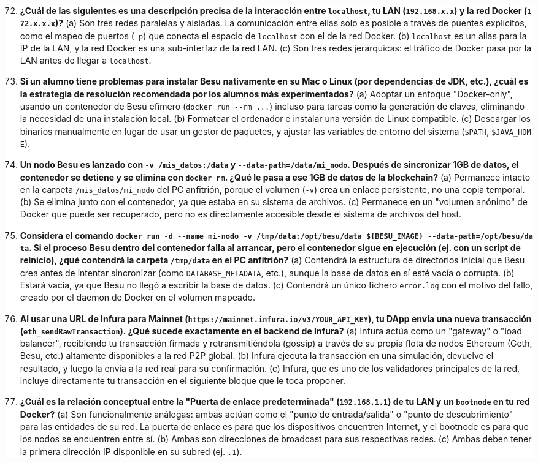 72. **¿Cuál de las siguientes es una descripción precisa de la interacción entre `localhost`, tu LAN (`192.168.x.x`) y la red Docker (`172.x.x.x`)?**
    (a) Son tres redes paralelas y aisladas. La comunicación entre ellas solo es posible a través de puentes explícitos, como el mapeo de puertos (`-p`) que conecta el espacio de `localhost` con el de la red Docker.
    (b) `localhost` es un alias para la IP de la LAN, y la red Docker es una sub-interfaz de la red LAN.
    (c) Son tres redes jerárquicas: el tráfico de Docker pasa por la LAN antes de llegar a `localhost`.

73. **Si un alumno tiene problemas para instalar Besu nativamente en su Mac o Linux (por dependencias de JDK, etc.), ¿cuál es la estrategia de resolución recomendada por los alumnos más experimentados?**
    (a) Adoptar un enfoque "Docker-only", usando un contenedor de Besu efímero (`docker run --rm ...`) incluso para tareas como la generación de claves, eliminando la necesidad de una instalación local.
    (b) Formatear el ordenador e instalar una versión de Linux compatible.
    (c) Descargar los binarios manualmente en lugar de usar un gestor de paquetes, y ajustar las variables de entorno del sistema (`$PATH`, `$JAVA_HOME`).

74. **Un nodo Besu es lanzado con `-v /mis_datos:/data` y `--data-path=/data/mi_nodo`. Después de sincronizar 1GB de datos, el contenedor se detiene y se elimina con `docker rm`. ¿Qué le pasa a ese 1GB de datos de la blockchain?**
    (a) Permanece intacto en la carpeta `/mis_datos/mi_nodo` del PC anfitrión, porque el volumen (`-v`) crea un enlace persistente, no una copia temporal.
    (b) Se elimina junto con el contenedor, ya que estaba en su sistema de archivos.
    (c) Permanece en un "volumen anónimo" de Docker que puede ser recuperado, pero no es directamente accesible desde el sistema de archivos del host.

75. **Considera el comando `docker run -d --name mi-nodo -v /tmp/data:/opt/besu/data ${BESU_IMAGE} --data-path=/opt/besu/data`. Si el proceso Besu dentro del contenedor falla al arrancar, pero el contenedor sigue en ejecución (ej. con un script de reinicio), ¿qué contendrá la carpeta `/tmp/data` en el PC anfitrión?**
    (a) Contendrá la estructura de directorios inicial que Besu crea antes de intentar sincronizar (como `DATABASE_METADATA`, etc.), aunque la base de datos en sí esté vacía o corrupta.
    (b) Estará vacía, ya que Besu no llegó a escribir la base de datos.
    (c) Contendrá un único fichero `error.log` con el motivo del fallo, creado por el daemon de Docker en el volumen mapeado.

76. **Al usar una URL de Infura para Mainnet (`https://mainnet.infura.io/v3/YOUR_API_KEY`), tu DApp envía una nueva transacción (`eth_sendRawTransaction`). ¿Qué sucede exactamente en el backend de Infura?**
    (a) Infura actúa como un "gateway" o "load balancer", recibiendo tu transacción firmada y retransmitiéndola (gossip) a través de su propia flota de nodos Ethereum (Geth, Besu, etc.) altamente disponibles a la red P2P global.
    (b) Infura ejecuta la transacción en una simulación, devuelve el resultado, y luego la envía a la red real para su confirmación.
    (c) Infura, que es uno de los validadores principales de la red, incluye directamente tu transacción en el siguiente bloque que le toca proponer.

77. **¿Cuál es la relación conceptual entre la "Puerta de enlace predeterminada" (`192.168.1.1`) de tu LAN y un `bootnode` en tu red Docker?**
    (a) Son funcionalmente análogas: ambas actúan como el "punto de entrada/salida" o "punto de descubrimiento" para las entidades de su red. La puerta de enlace es para que los dispositivos encuentren Internet, y el bootnode es para que los nodos se encuentren entre sí.
    (b) Ambas son direcciones de broadcast para sus respectivas redes.
    (c) Ambas deben tener la primera dirección IP disponible en su subred (ej. `.1`).
